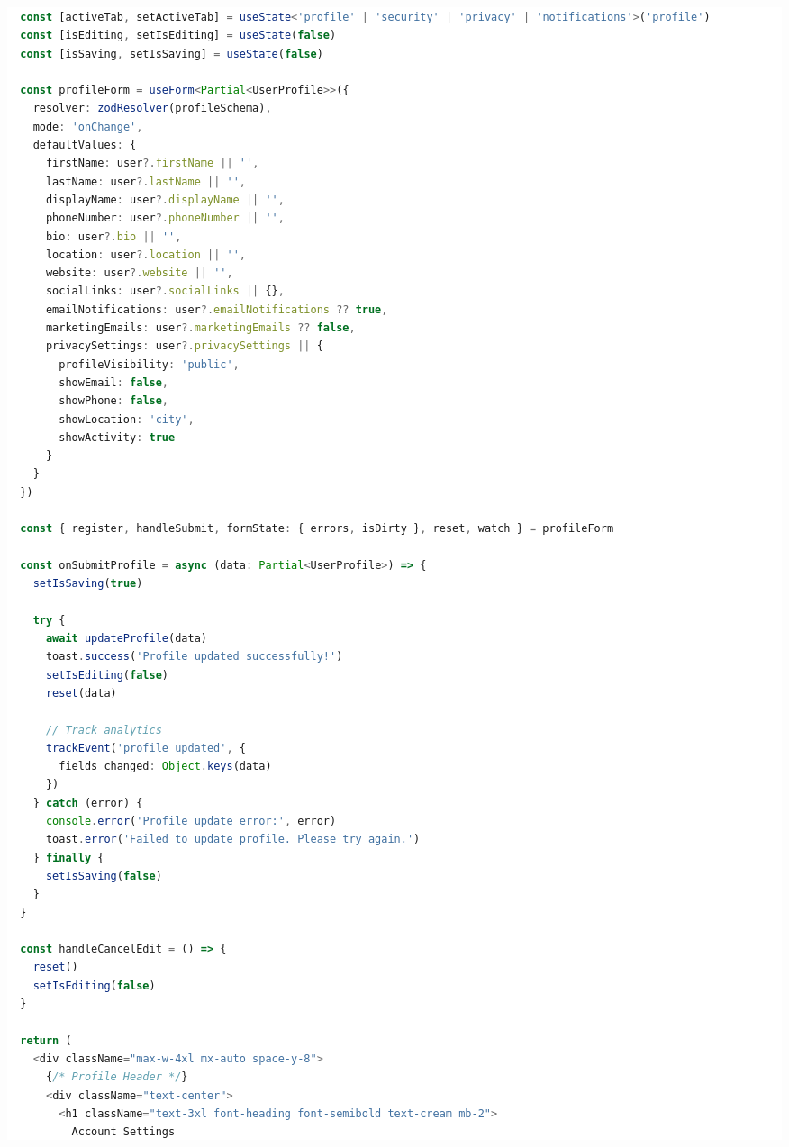 ```typescript
  const [activeTab, setActiveTab] = useState<'profile' | 'security' | 'privacy' | 'notifications'>('profile')
  const [isEditing, setIsEditing] = useState(false)
  const [isSaving, setIsSaving] = useState(false)
  
  const profileForm = useForm<Partial<UserProfile>>({
    resolver: zodResolver(profileSchema),
    mode: 'onChange',
    defaultValues: {
      firstName: user?.firstName || '',
      lastName: user?.lastName || '',
      displayName: user?.displayName || '',
      phoneNumber: user?.phoneNumber || '',
      bio: user?.bio || '',
      location: user?.location || '',
      website: user?.website || '',
      socialLinks: user?.socialLinks || {},
      emailNotifications: user?.emailNotifications ?? true,
      marketingEmails: user?.marketingEmails ?? false,
      privacySettings: user?.privacySettings || {
        profileVisibility: 'public',
        showEmail: false,
        showPhone: false,
        showLocation: 'city',
        showActivity: true
      }
    }
  })
  
  const { register, handleSubmit, formState: { errors, isDirty }, reset, watch } = profileForm

  const onSubmitProfile = async (data: Partial<UserProfile>) => {
    setIsSaving(true)
    
    try {
      await updateProfile(data)
      toast.success('Profile updated successfully!')
      setIsEditing(false)
      reset(data)
      
      // Track analytics
      trackEvent('profile_updated', {
        fields_changed: Object.keys(data)
      })
    } catch (error) {
      console.error('Profile update error:', error)
      toast.error('Failed to update profile. Please try again.')
    } finally {
      setIsSaving(false)
    }
  }

  const handleCancelEdit = () => {
    reset()
    setIsEditing(false)
  }

  return (
    <div className="max-w-4xl mx-auto space-y-8">
      {/* Profile Header */}
      <div className="text-center">
        <h1 className="text-3xl font-heading font-semibold text-cream mb-2">
          Account Settings
```